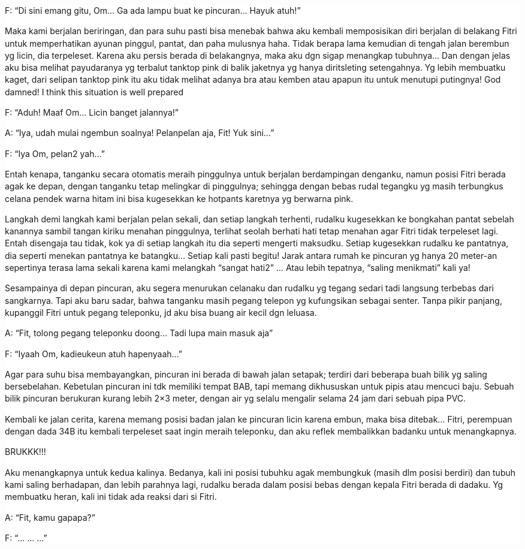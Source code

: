 F: “Di sini emang gitu, Om… Ga ada lampu buat ke pincuran… Hayuk atuh!”

Maka kami berjalan beriringan, dan para suhu pasti bisa menebak bahwa aku kembali memposisikan diri berjalan di belakang Fitri untuk memperhatikan ayunan pinggul, pantat, dan paha mulusnya haha. Tidak berapa lama kemudian di tengah jalan berembun yg licin, dia terpeleset. Karena aku persis berada di belakangnya, maka aku dgn sigap menangkap tubuhnya… Dan dengan jelas aku bisa melihat payudaranya yg terbalut tanktop pink di balik jaketnya yg hanya diritsleting setengahnya. Yg lebih membuatku kaget, dari selipan tanktop pink itu aku tidak melihat adanya bra atau kemben atau apapun itu untuk menutupi putingnya! God damned! I think this situation is well prepared

F: “Aduh! Maaf Om… Licin banget jalannya!”

A: “Iya, udah mulai ngembun soalnya! Pelanpelan aja, Fit! Yuk sini…”

F: “Iya Om, pelan2 yah…”

Entah kenapa, tanganku secara otomatis meraih pinggulnya untuk berjalan berdampingan denganku, namun posisi Fitri berada agak ke depan, dengan tanganku tetap melingkar di pinggulnya; sehingga dengan bebas rudal tegangku yg masih terbungkus celana pendek warna hitam ini bisa kugesekkan ke hotpants karetnya yg berwarna pink.

Langkah demi langkah kami berjalan pelan sekali, dan setiap langkah terhenti, rudalku kugesekkan ke bongkahan pantat sebelah kanannya sambil tangan kiriku menahan pinggulnya, terlihat seolah berhati hati tetap menahan agar Fitri tidak terpeleset lagi. Entah disengaja tau tidak, kok ya di setiap langkah itu dia seperti mengerti maksudku. Setiap kugesekkan rudalku ke pantatnya, dia seperti menekan pantatnya ke batangku… Setiap kali pasti begitu! Jarak antara rumah ke pincuran yg hanya 20 meter-an sepertinya terasa lama sekali karena kami melangkah “sangat hati2” … Atau lebih tepatnya, “saling menikmati” kali ya!

Sesampainya di depan pincuran, aku segera menurukan celanaku dan rudalku yg tegang sedari tadi langsung terbebas dari sangkarnya. Tapi aku baru sadar, bahwa tanganku masih pegang telepon yg kufungsikan sebagai senter. Tanpa pikir panjang, kupanggil Fitri untuk pegang teleponku, jd aku bisa buang air kecil dgn leluasa.

A: “Fit, tolong pegang teleponku doong… Tadi lupa main masuk aja”

F: “Iyaah Om, kadieukeun atuh hapenyaah…”

Agar para suhu bisa membayangkan, pincuran ini berada di bawah jalan setapak; terdiri dari beberapa buah bilik yg saling bersebelahan. Kebetulan pincuran ini tdk memiliki tempat BAB, tapi memang dikhususkan untuk pipis atau mencuci baju. Sebuah bilik pincuran berukuran kurang lebih 2×3 meter, dengan air yg selalu mengalir selama 24 jam dari sebuah pipa PVC.

Kembali ke jalan cerita, karena memang posisi badan jalan ke pincuran licin karena embun, maka bisa ditebak… Fitri, perempuan dengan dada 34B itu kembali terpeleset saat ingin meraih teleponku, dan aku reflek membalikkan badanku untuk menangkapnya.

BRUKKK!!!

Aku menangkapnya untuk kedua kalinya. Bedanya, kali ini posisi tubuhku agak membungkuk (masih dlm posisi berdiri) dan tubuh kami saling berhadapan, dan lebih parahnya lagi, rudalku berada dalam posisi bebas dengan kepala Fitri berada di dadaku. Yg membuatku heran, kali ini tidak ada reaksi dari si Fitri.

A: “Fit, kamu gapapa?”

F: “… … …”
